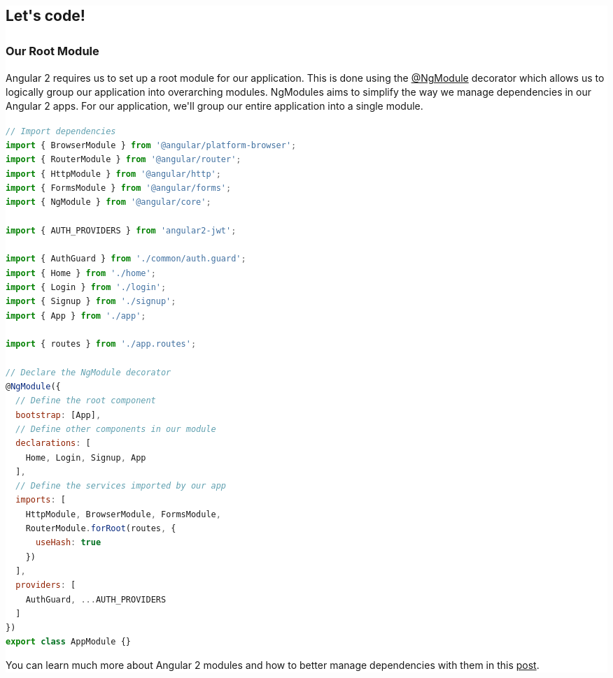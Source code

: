 ## Let's code!

### Our Root Module

Angular 2 requires us to set up a root module for our application. This is done using the [@NgModule](https://angular.io/docs/ts/latest/guide/ngmodule.html) decorator which allows us to logically group our application into overarching modules. NgModules aims to simplify the way we manage dependencies in our Angular 2 apps. For our application, we'll group our entire application into a single module.

```js
// Import dependencies
import { BrowserModule } from '@angular/platform-browser';
import { RouterModule } from '@angular/router';
import { HttpModule } from '@angular/http';
import { FormsModule } from '@angular/forms';
import { NgModule } from '@angular/core';

import { AUTH_PROVIDERS } from 'angular2-jwt';

import { AuthGuard } from './common/auth.guard';
import { Home } from './home';
import { Login } from './login';
import { Signup } from './signup';
import { App } from './app';

import { routes } from './app.routes';

// Declare the NgModule decorator
@NgModule({
  // Define the root component
  bootstrap: [App],
  // Define other components in our module
  declarations: [
    Home, Login, Signup, App
  ],
  // Define the services imported by our app
  imports: [
    HttpModule, BrowserModule, FormsModule,
    RouterModule.forRoot(routes, {
      useHash: true
    })
  ],
  providers: [
    AuthGuard, ...AUTH_PROVIDERS
  ]
})
export class AppModule {}
```

You can learn much more about Angular 2 modules and how to better manage dependencies with them in this [post](https://auth0.com/blog/angular-2-ngmodules/).
